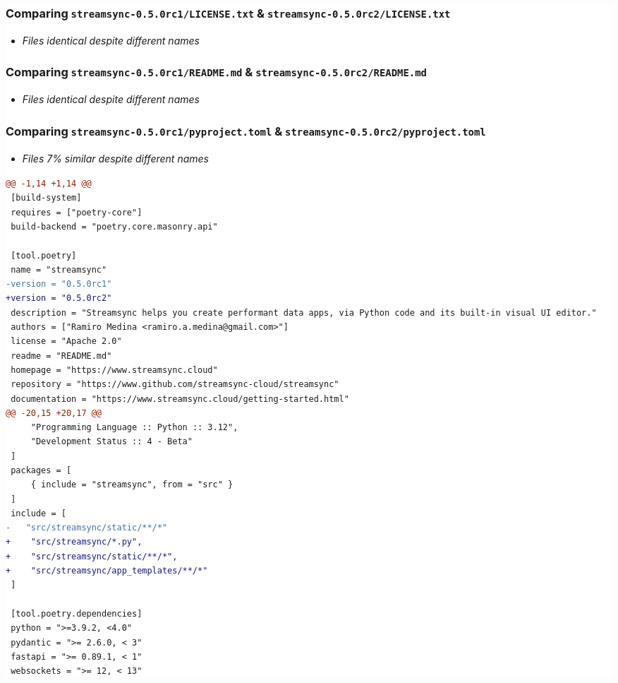 ```diff
```

### Comparing `streamsync-0.5.0rc1/LICENSE.txt` & `streamsync-0.5.0rc2/LICENSE.txt`

 * *Files identical despite different names*

### Comparing `streamsync-0.5.0rc1/README.md` & `streamsync-0.5.0rc2/README.md`

 * *Files identical despite different names*

### Comparing `streamsync-0.5.0rc1/pyproject.toml` & `streamsync-0.5.0rc2/pyproject.toml`

 * *Files 7% similar despite different names*

```diff
@@ -1,14 +1,14 @@
 [build-system]
 requires = ["poetry-core"]
 build-backend = "poetry.core.masonry.api"
 
 [tool.poetry]
 name = "streamsync"
-version = "0.5.0rc1"
+version = "0.5.0rc2"
 description = "Streamsync helps you create performant data apps, via Python code and its built-in visual UI editor."
 authors = ["Ramiro Medina <ramiro.a.medina@gmail.com>"]
 license = "Apache 2.0"
 readme = "README.md"
 homepage = "https://www.streamsync.cloud"
 repository = "https://www.github.com/streamsync-cloud/streamsync"
 documentation = "https://www.streamsync.cloud/getting-started.html"
@@ -20,15 +20,17 @@
     "Programming Language :: Python :: 3.12",
     "Development Status :: 4 - Beta"
 ]
 packages = [
     { include = "streamsync", from = "src" }
 ]
 include = [
-	"src/streamsync/static/**/*"
+    "src/streamsync/*.py",
+    "src/streamsync/static/**/*",
+    "src/streamsync/app_templates/**/*"
 ]
 
 [tool.poetry.dependencies]
 python = ">=3.9.2, <4.0"
 pydantic = ">= 2.6.0, < 3"
 fastapi = ">= 0.89.1, < 1"
 websockets = ">= 12, < 13"
```
